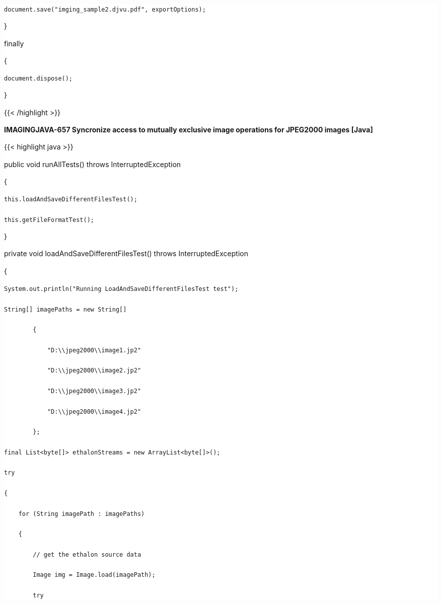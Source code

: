 	document.save("imging_sample2.djvu.pdf", exportOptions);

}

finally

{

	document.dispose();

}

{{< /highlight >}}

**IMAGINGJAVA-657 Syncronize access to mutually exclusive image operations for JPEG2000 images [Java]**

{{< highlight java >}}

 public void runAllTests() throws InterruptedException

{

	this.loadAndSaveDifferentFilesTest();

	this.getFileFormatTest();

}

private void loadAndSaveDifferentFilesTest() throws InterruptedException

{

	System.out.println("Running LoadAndSaveDifferentFilesTest test");

	String[] imagePaths = new String[]

			{

				"D:\\jpeg2000\\image1.jp2"

				"D:\\jpeg2000\\image2.jp2"

				"D:\\jpeg2000\\image3.jp2"

				"D:\\jpeg2000\\image4.jp2"

			};

	final List<byte[]> ethalonStreams = new ArrayList<byte[]>();

	try

	{

		for (String imagePath : imagePaths)

		{

			// get the ethalon source data

			Image img = Image.load(imagePath);

			try
